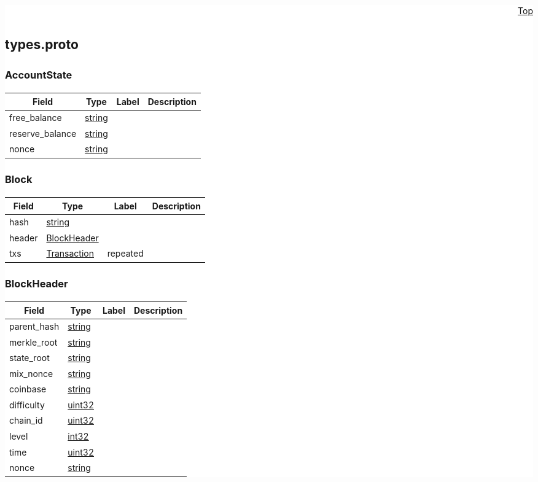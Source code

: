 


<a name="types-proto"></a>
<p align="right"><a href="#top">Top</a></p>

## types.proto



<a name="types-AccountState"></a>

### AccountState



| Field | Type | Label | Description |
| ----- | ---- | ----- | ----------- |
| free_balance | [string](#string) |  |  |
| reserve_balance | [string](#string) |  |  |
| nonce | [string](#string) |  |  |






<a name="types-Block"></a>

### Block



| Field | Type | Label | Description |
| ----- | ---- | ----- | ----------- |
| hash | [string](#string) |  |  |
| header | [BlockHeader](#types-BlockHeader) |  |  |
| txs | [Transaction](#types-Transaction) | repeated |  |






<a name="types-BlockHeader"></a>

### BlockHeader



| Field | Type | Label | Description |
| ----- | ---- | ----- | ----------- |
| parent_hash | [string](#string) |  |  |
| merkle_root | [string](#string) |  |  |
| state_root | [string](#string) |  |  |
| mix_nonce | [string](#string) |  |  |
| coinbase | [string](#string) |  |  |
| difficulty | [uint32](#uint32) |  |  |
| chain_id | [uint32](#uint32) |  |  |
| level | [int32](#int32) |  |  |
| time | [uint32](#uint32) |  |  |
| nonce | [string](#string) |  |  |
